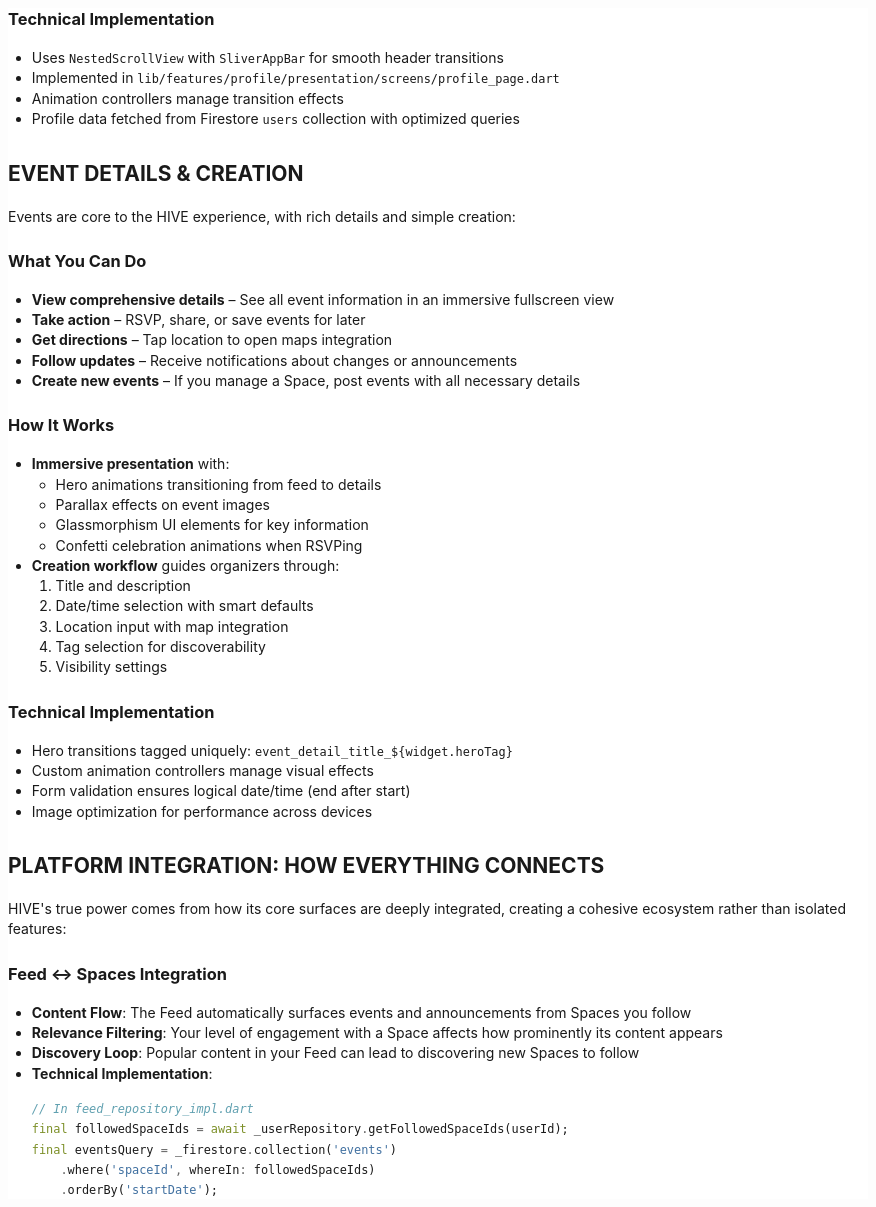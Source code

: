 ### Technical Implementation
- Uses `NestedScrollView` with `SliverAppBar` for smooth header transitions
- Implemented in `lib/features/profile/presentation/screens/profile_page.dart`
- Animation controllers manage transition effects
- Profile data fetched from Firestore `users` collection with optimized queries

## EVENT DETAILS & CREATION

Events are core to the HIVE experience, with rich details and simple creation:

### What You Can Do
- **View comprehensive details** – See all event information in an immersive fullscreen view
- **Take action** – RSVP, share, or save events for later
- **Get directions** – Tap location to open maps integration
- **Follow updates** – Receive notifications about changes or announcements
- **Create new events** – If you manage a Space, post events with all necessary details

### How It Works
- **Immersive presentation** with:
  - Hero animations transitioning from feed to details
  - Parallax effects on event images
  - Glassmorphism UI elements for key information
  - Confetti celebration animations when RSVPing
- **Creation workflow** guides organizers through:
  1. Title and description
  2. Date/time selection with smart defaults
  3. Location input with map integration
  4. Tag selection for discoverability
  5. Visibility settings

### Technical Implementation
- Hero transitions tagged uniquely: `event_detail_title_${widget.heroTag}`
- Custom animation controllers manage visual effects
- Form validation ensures logical date/time (end after start)
- Image optimization for performance across devices


## PLATFORM INTEGRATION: HOW EVERYTHING CONNECTS

HIVE's true power comes from how its core surfaces are deeply integrated, creating a cohesive ecosystem rather than isolated features:

### Feed ↔ Spaces Integration
- **Content Flow**: The Feed automatically surfaces events and announcements from Spaces you follow
- **Relevance Filtering**: Your level of engagement with a Space affects how prominently its content appears
- **Discovery Loop**: Popular content in your Feed can lead to discovering new Spaces to follow
- **Technical Implementation**: 
  ```dart
  // In feed_repository_impl.dart
  final followedSpaceIds = await _userRepository.getFollowedSpaceIds(userId);
  final eventsQuery = _firestore.collection('events')
      .where('spaceId', whereIn: followedSpaceIds)
      .orderBy('startDate');
  ```

